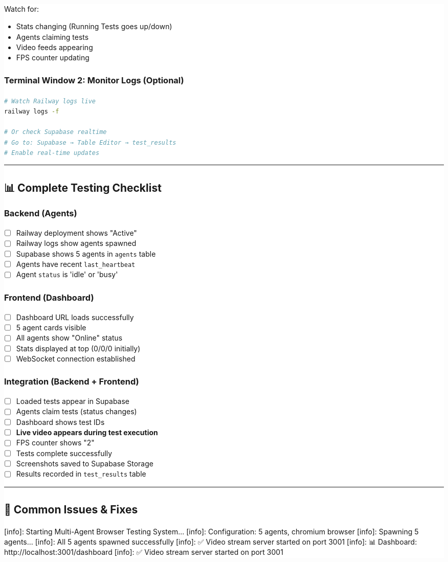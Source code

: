 Watch for:

- Stats changing (Running Tests goes up/down)
- Agents claiming tests
- Video feeds appearing
- FPS counter updating

### Terminal Window 2: Monitor Logs (Optional)

```bash
# Watch Railway logs live
railway logs -f

# Or check Supabase realtime
# Go to: Supabase → Table Editor → test_results
# Enable real-time updates
```

---

## 📊 Complete Testing Checklist

### Backend (Agents)

- [ ] Railway deployment shows "Active"
- [ ] Railway logs show agents spawned
- [ ] Supabase shows 5 agents in `agents` table
- [ ] Agents have recent `last_heartbeat`
- [ ] Agent `status` is 'idle' or 'busy'

### Frontend (Dashboard)

- [ ] Dashboard URL loads successfully
- [ ] 5 agent cards visible
- [ ] All agents show "Online" status
- [ ] Stats displayed at top (0/0/0 initially)
- [ ] WebSocket connection established

### Integration (Backend + Frontend)

- [ ] Loaded tests appear in Supabase
- [ ] Agents claim tests (status changes)
- [ ] Dashboard shows test IDs
- [ ] **Live video appears during test execution**
- [ ] FPS counter shows "2"
- [ ] Tests complete successfully
- [ ] Screenshots saved to Supabase Storage
- [ ] Results recorded in `test_results` table

---

## 🔧 Common Issues & Fixes


[info]: Starting Multi-Agent Browser Testing System...
[info]: Configuration: 5 agents, chromium browser
[info]: Spawning 5 agents...
[info]: All 5 agents spawned successfully
[info]: ✅ Video stream server started on port 3001
[info]: 📊 Dashboard: http://localhost:3001/dashboard
[info]: ✅ Video stream server started on port 3001